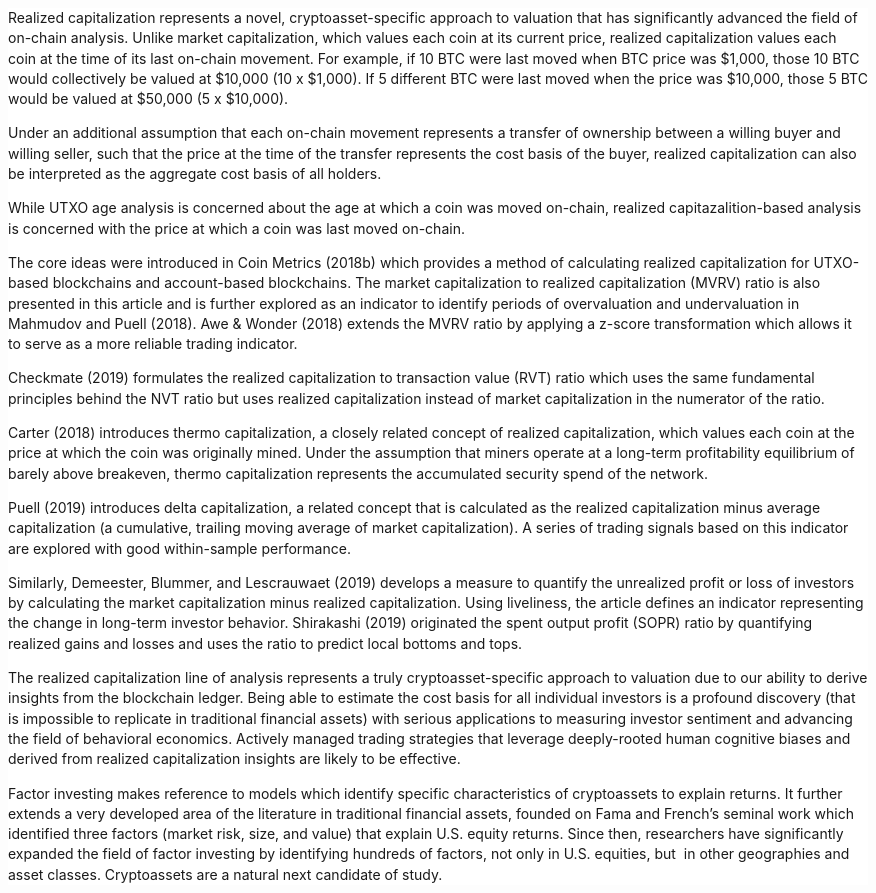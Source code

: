 Realized capitalization represents a novel, cryptoasset-specific approach to valuation that has significantly advanced the field of on-chain analysis. Unlike market capitalization, which values each coin at its current price, realized capitalization values each coin at the time of its last on-chain movement. For example, if 10 BTC were last moved when BTC price was $1,000, those 10 BTC would collectively be valued at $10,000 (10 x $1,000). If 5 different BTC were last moved when the price was $10,000, those 5 BTC would be valued at $50,000 (5 x $10,000).

Under an additional assumption that each on-chain movement represents a transfer of ownership between a willing buyer and willing seller, such that the price at the time of the transfer represents the cost basis of the buyer, realized capitalization can also be interpreted as the aggregate cost basis of all holders.

While UTXO age analysis is concerned about the age at which a coin was moved on-chain, realized capitazalition-based analysis is concerned with the price at which a coin was last moved on-chain.

The core ideas were introduced in Coin Metrics (2018b) which provides a method of calculating realized capitalization for UTXO-based blockchains and account-based blockchains. The market capitalization to realized capitalization (MVRV) ratio is also presented in this article and is further explored as an indicator to identify periods of overvaluation and undervaluation in Mahmudov and Puell (2018). Awe & Wonder (2018) extends the MVRV ratio by applying a z-score transformation which allows it to serve as a more reliable trading indicator.

Checkmate (2019) formulates the realized capitalization to transaction value (RVT) ratio which uses the same fundamental principles behind the NVT ratio but uses realized capitalization instead of market capitalization in the numerator of the ratio.

Carter (2018) introduces thermo capitalization, a closely related concept of realized capitalization, which values each coin at the price at which the coin was originally mined. Under the assumption that miners operate at a long-term profitability equilibrium of barely above breakeven, thermo capitalization represents the accumulated security spend of the network.

Puell (2019) introduces delta capitalization, a related concept that is calculated as the realized capitalization minus average capitalization (a cumulative, trailing moving average of market capitalization). A series of trading signals based on this indicator are explored with good within-sample performance.

Similarly, Demeester, Blummer, and Lescrauwaet (2019) develops a measure to quantify the unrealized profit or loss of investors by calculating the market capitalization minus realized capitalization. Using liveliness, the article defines an indicator representing the change in long-term investor behavior. Shirakashi (2019) originated the spent output profit (SOPR) ratio by quantifying realized gains and losses and uses the ratio to predict local bottoms and tops.

The realized capitalization line of analysis represents a truly cryptoasset-specific approach to valuation due to our ability to derive insights from the blockchain ledger. Being able to estimate the cost basis for all individual investors is a profound discovery (that is impossible to replicate in traditional financial assets) with serious applications to measuring investor sentiment and advancing the field of behavioral economics. Actively managed trading strategies that leverage deeply-rooted human cognitive biases and derived from realized capitalization insights are likely to be effective.

Factor investing makes reference to models which identify specific characteristics of cryptoassets to explain returns. It further extends a very developed area of the literature in traditional financial assets, founded on Fama and French’s seminal work which identified three factors (market risk, size, and value) that explain U.S. equity returns. Since then, researchers have significantly expanded the field of factor investing by identifying hundreds of factors, not only in U.S. equities, but  in other geographies and asset classes. Cryptoassets are a natural next candidate of study.
